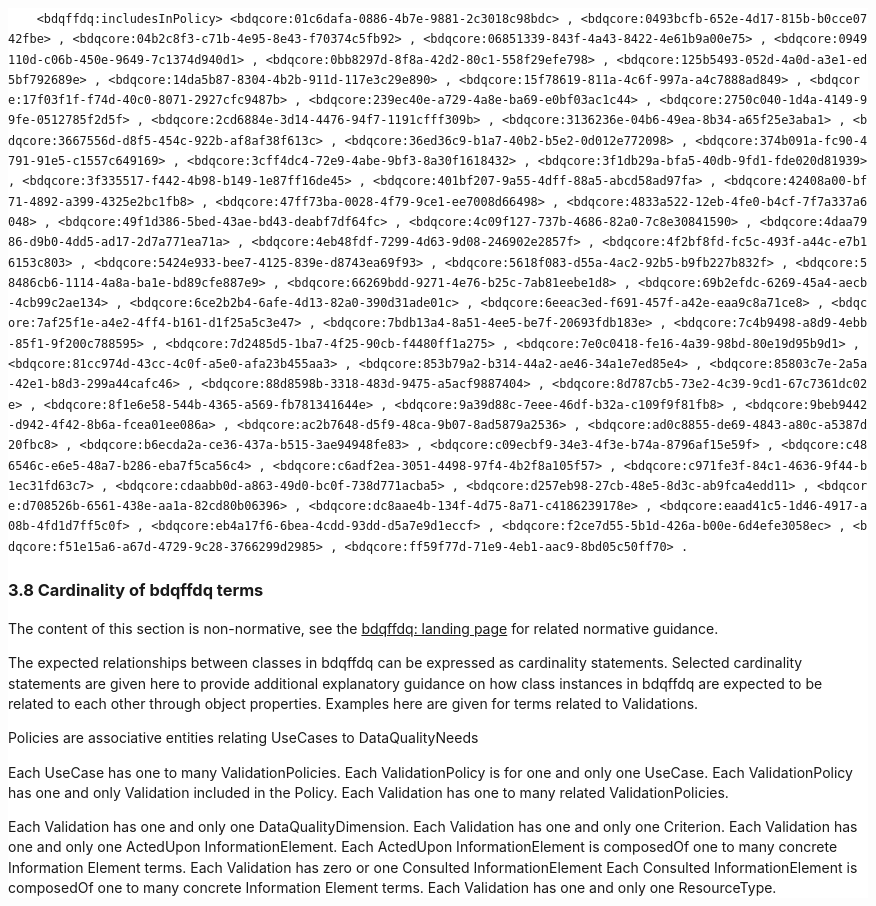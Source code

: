      	<bdqffdq:includesInPolicy> <bdqcore:01c6dafa-0886-4b7e-9881-2c3018c98bdc> , <bdqcore:0493bcfb-652e-4d17-815b-b0cce0742fbe> , <bdqcore:04b2c8f3-c71b-4e95-8e43-f70374c5fb92> , <bdqcore:06851339-843f-4a43-8422-4e61b9a00e75> , <bdqcore:0949110d-c06b-450e-9649-7c1374d940d1> , <bdqcore:0bb8297d-8f8a-42d2-80c1-558f29efe798> , <bdqcore:125b5493-052d-4a0d-a3e1-ed5bf792689e> , <bdqcore:14da5b87-8304-4b2b-911d-117e3c29e890> , <bdqcore:15f78619-811a-4c6f-997a-a4c7888ad849> , <bdqcore:17f03f1f-f74d-40c0-8071-2927cfc9487b> , <bdqcore:239ec40e-a729-4a8e-ba69-e0bf03ac1c44> , <bdqcore:2750c040-1d4a-4149-99fe-0512785f2d5f> , <bdqcore:2cd6884e-3d14-4476-94f7-1191cfff309b> , <bdqcore:3136236e-04b6-49ea-8b34-a65f25e3aba1> , <bdqcore:3667556d-d8f5-454c-922b-af8af38f613c> , <bdqcore:36ed36c9-b1a7-40b2-b5e2-0d012e772098> , <bdqcore:374b091a-fc90-4791-91e5-c1557c649169> , <bdqcore:3cff4dc4-72e9-4abe-9bf3-8a30f1618432> , <bdqcore:3f1db29a-bfa5-40db-9fd1-fde020d81939> , <bdqcore:3f335517-f442-4b98-b149-1e87ff16de45> , <bdqcore:401bf207-9a55-4dff-88a5-abcd58ad97fa> , <bdqcore:42408a00-bf71-4892-a399-4325e2bc1fb8> , <bdqcore:47ff73ba-0028-4f79-9ce1-ee7008d66498> , <bdqcore:4833a522-12eb-4fe0-b4cf-7f7a337a6048> , <bdqcore:49f1d386-5bed-43ae-bd43-deabf7df64fc> , <bdqcore:4c09f127-737b-4686-82a0-7c8e30841590> , <bdqcore:4daa7986-d9b0-4dd5-ad17-2d7a771ea71a> , <bdqcore:4eb48fdf-7299-4d63-9d08-246902e2857f> , <bdqcore:4f2bf8fd-fc5c-493f-a44c-e7b16153c803> , <bdqcore:5424e933-bee7-4125-839e-d8743ea69f93> , <bdqcore:5618f083-d55a-4ac2-92b5-b9fb227b832f> , <bdqcore:58486cb6-1114-4a8a-ba1e-bd89cfe887e9> , <bdqcore:66269bdd-9271-4e76-b25c-7ab81eebe1d8> , <bdqcore:69b2efdc-6269-45a4-aecb-4cb99c2ae134> , <bdqcore:6ce2b2b4-6afe-4d13-82a0-390d31ade01c> , <bdqcore:6eeac3ed-f691-457f-a42e-eaa9c8a71ce8> , <bdqcore:7af25f1e-a4e2-4ff4-b161-d1f25a5c3e47> , <bdqcore:7bdb13a4-8a51-4ee5-be7f-20693fdb183e> , <bdqcore:7c4b9498-a8d9-4ebb-85f1-9f200c788595> , <bdqcore:7d2485d5-1ba7-4f25-90cb-f4480ff1a275> , <bdqcore:7e0c0418-fe16-4a39-98bd-80e19d95b9d1> , <bdqcore:81cc974d-43cc-4c0f-a5e0-afa23b455aa3> , <bdqcore:853b79a2-b314-44a2-ae46-34a1e7ed85e4> , <bdqcore:85803c7e-2a5a-42e1-b8d3-299a44cafc46> , <bdqcore:88d8598b-3318-483d-9475-a5acf9887404> , <bdqcore:8d787cb5-73e2-4c39-9cd1-67c7361dc02e> , <bdqcore:8f1e6e58-544b-4365-a569-fb781341644e> , <bdqcore:9a39d88c-7eee-46df-b32a-c109f9f81fb8> , <bdqcore:9beb9442-d942-4f42-8b6a-fcea01ee086a> , <bdqcore:ac2b7648-d5f9-48ca-9b07-8ad5879a2536> , <bdqcore:ad0c8855-de69-4843-a80c-a5387d20fbc8> , <bdqcore:b6ecda2a-ce36-437a-b515-3ae94948fe83> , <bdqcore:c09ecbf9-34e3-4f3e-b74a-8796af15e59f> , <bdqcore:c486546c-e6e5-48a7-b286-eba7f5ca56c4> , <bdqcore:c6adf2ea-3051-4498-97f4-4b2f8a105f57> , <bdqcore:c971fe3f-84c1-4636-9f44-b1ec31fd63c7> , <bdqcore:cdaabb0d-a863-49d0-bc0f-738d771acba5> , <bdqcore:d257eb98-27cb-48e5-8d3c-ab9fca4edd11> , <bdqcore:d708526b-6561-438e-aa1a-82cd80b06396> , <bdqcore:dc8aae4b-134f-4d75-8a71-c4186239178e> , <bdqcore:eaad41c5-1d46-4917-a08b-4fd1d7ff5c0f> , <bdqcore:eb4a17f6-6bea-4cdd-93dd-d5a7e9d1eccf> , <bdqcore:f2ce7d55-5b1d-426a-b00e-6d4efe3058ec> , <bdqcore:f51e15a6-a67d-4729-9c28-3766299d2985> , <bdqcore:ff59f77d-71e9-4eb1-aac9-8bd05c50ff70> .

### 3.8 Cardinality of bdqffdq terms

The content of this section is non-normative, see the [bdqffdq: landing page](../../bdqffdq/index.md) for related normative guidance. 

The expected relationships between classes in bdqffdq can be expressed as cardinality statements.  Selected cardinality statements are given here to provide additional explanatory guidance on how class instances in bdqffdq are expected to be related to each other through object properties.  Examples here are given for terms related to Validations.

Policies are associative entities relating UseCases to DataQualityNeeds

Each UseCase has one to many ValidationPolicies.
Each ValidationPolicy is for one and only one UseCase.
Each ValidationPolicy has one and only Validation included in the Policy.
Each Validation has one to many related ValidationPolicies.

Each Validation has one and only one DataQualityDimension.
Each Validation has one and only one Criterion.
Each Validation has one and only one ActedUpon InformationElement.
Each ActedUpon InformationElement is composedOf one to many concrete Information Element terms.
Each Validation has zero or one Consulted InformationElement
Each Consulted InformationElement is composedOf one to many concrete Information Element terms.
Each Validation has one and only one ResourceType.
